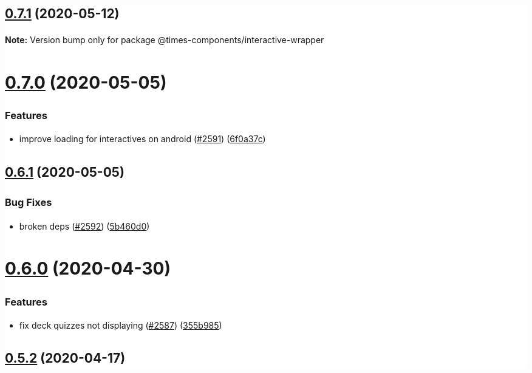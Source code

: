 
## [0.7.1](https://github.com/newsuk/times-components/compare/@times-components/interactive-wrapper@0.7.0...@times-components/interactive-wrapper@0.7.1) (2020-05-12)

**Note:** Version bump only for package @times-components/interactive-wrapper





# [0.7.0](https://github.com/newsuk/times-components/compare/@times-components/interactive-wrapper@0.6.1...@times-components/interactive-wrapper@0.7.0) (2020-05-05)


### Features

* improve loading for interactives on android ([#2591](https://github.com/newsuk/times-components/issues/2591)) ([6f0a37c](https://github.com/newsuk/times-components/commit/6f0a37c17ea9513bfbffe3cc290587f9244e8872))





## [0.6.1](https://github.com/newsuk/times-components/compare/@times-components/interactive-wrapper@0.6.0...@times-components/interactive-wrapper@0.6.1) (2020-05-05)


### Bug Fixes

* broken deps ([#2592](https://github.com/newsuk/times-components/issues/2592)) ([5b460d0](https://github.com/newsuk/times-components/commit/5b460d010171d227030ee02bffe679cb36a5431e))





# [0.6.0](https://github.com/newsuk/times-components/compare/@times-components/interactive-wrapper@0.5.2...@times-components/interactive-wrapper@0.6.0) (2020-04-30)


### Features

* fix deck quizzes not displaying ([#2587](https://github.com/newsuk/times-components/issues/2587)) ([355b985](https://github.com/newsuk/times-components/commit/355b9857b25dd4a6c6ea420f45f33e886d2ae4a0))





## [0.5.2](https://github.com/newsuk/times-components/compare/@times-components/interactive-wrapper@0.5.1...@times-components/interactive-wrapper@0.5.2) (2020-04-17)
